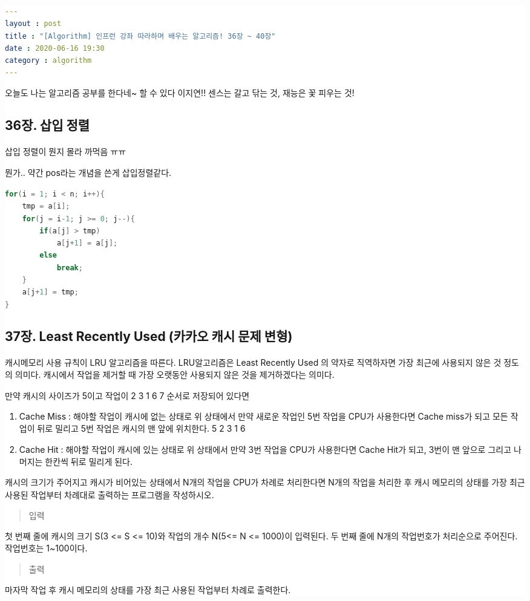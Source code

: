 ```yaml
---
layout : post
title : "[Algorithm] 인프런 강좌 따라하며 배우는 알고리즘! 36장 ~ 40장"
date : 2020-06-16 19:30
category : algorithm
---
```



오늘도 나는 알고리즘 공부를 한다네~ 할 수 있다 이지연!!
센스는 갈고 닦는 것, 재능은 꽃 피우는 것!

## 36장. 삽입 정렬

삽입 정렬이 뭔지 몰라 까먹음 ㅠㅠ 

뭔가.. 약간 pos라는 개념을 쓴게 삽입정렬같다.  

```c++
for(i = 1; i < n; i++){
    tmp = a[i];
    for(j = i-1; j >= 0; j--){
        if(a[j] > tmp)
            a[j+1] = a[j];
        else
            break;
    }
    a[j+1] = tmp;
}
```


## 37장. Least Recently Used (카카오 캐시 문제 변형)

캐시메모리 사용 규칙이 LRU 알고리즘을 따른다. LRU알고리즘은 Least Recently Used 의 약자로 직역하자면 가장 최근에 사용되지 않은 것 정도의 의미다. 캐시에서 작업을 제거할 때 가장 오랫동안 사용되지 않은 것을 제거하겠다는 의미다. 

만약 캐시의 사이즈가 5이고 작업이 2 3 1 6 7 순서로 저장되어 있다면 

1) Cache Miss : 해야할 작업이 캐시에 없는 상태로 위 상태에서 만약 새로운 작업인 5번 작업을 CPU가 사용한다면 Cache miss가 되고 모든 작업이 뒤로 밀리고 5번 작업은 캐시의 맨 앞에 위치한다. 5 2 3 1 6

2) Cache Hit : 해야할 작업이 캐시에 있는 상태로 위 상태에서 만약 3번 작업을 CPU가 사용한다면 Cache Hit가 되고, 3번이 맨 앞으로 그리고 나머지는 한칸씩 뒤로 밀리게 된다.

캐시의 크기가 주어지고 캐시가 비어있는 상태에서 N개의 작업을 CPU가 차례로 처리한다면 N개의 작업을 처리한 후 캐시 메모리의 상태를 가장 최근 사용된 작업부터 차례대로 출력하는 프로그램을 작성하시오.

> 입력

첫 번째 줄에 캐시의 크기 S(3 <= S <= 10)와 작업의 개수 N(5<= N <= 1000)이 입력된다.
두 번째 줄에 N개의 작업번호가 처리순으로 주어진다. 작업번호는 1~100이다.

> 출력

마자막 작업 후 캐시 메모리의 상태를 가장 최근 사용된 작업부터 차례로 출력한다.
